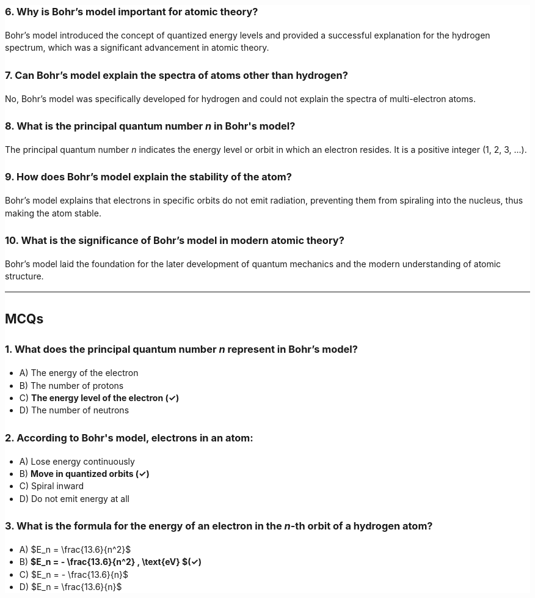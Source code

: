 ### 6. Why is Bohr’s model important for atomic theory?

Bohr’s model introduced the concept of quantized energy levels and provided a successful explanation for the hydrogen spectrum, which was a significant advancement in atomic theory.

### 7. Can Bohr’s model explain the spectra of atoms other than hydrogen?

No, Bohr’s model was specifically developed for hydrogen and could not explain the spectra of multi-electron atoms.

### 8. What is the principal quantum number $n$ in Bohr's model?

The principal quantum number $n$ indicates the energy level or orbit in which an electron resides. It is a positive integer (1, 2, 3, ...).

### 9. How does Bohr’s model explain the stability of the atom?

Bohr’s model explains that electrons in specific orbits do not emit radiation, preventing them from spiraling into the nucleus, thus making the atom stable.

### 10. What is the significance of Bohr’s model in modern atomic theory?

Bohr’s model laid the foundation for the later development of quantum mechanics and the modern understanding of atomic structure.

---

## MCQs

### 1. What does the principal quantum number $n$ represent in Bohr’s model?

- A) The energy of the electron
- B) The number of protons
- C) **The energy level of the electron (✓)**
- D) The number of neutrons

### 2. According to Bohr's model, electrons in an atom:

- A) Lose energy continuously
- B) **Move in quantized orbits (✓)**
- C) Spiral inward
- D) Do not emit energy at all

### 3. What is the formula for the energy of an electron in the $n$-th orbit of a hydrogen atom?

- A) $E_n = \frac{13.6}{n^2}$
- B) **$E_n = - \frac{13.6}{n^2} \, \text{eV} $(✓)**
- C) $E_n = - \frac{13.6}{n}$
- D) $E_n = \frac{13.6}{n}$
